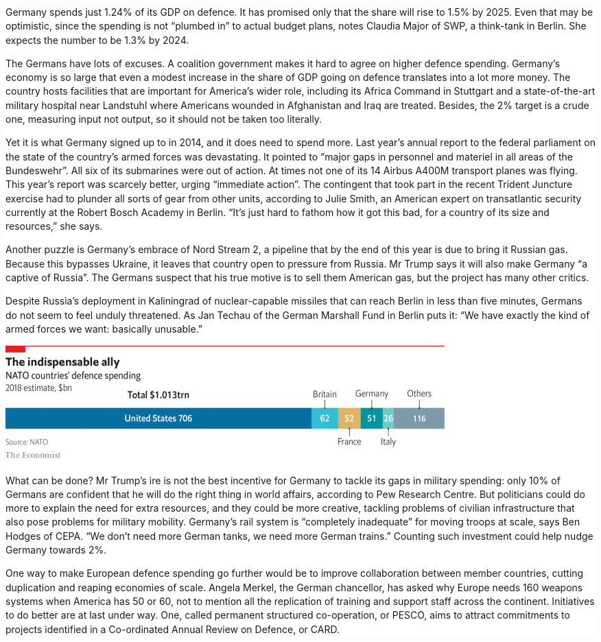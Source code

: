Germany spends just 1.24% of its GDP on defence. It has promised only that the share will rise to 1.5% by 2025. Even that may be optimistic, since the spending is not “plumbed in” to actual budget plans, notes Claudia Major of SWP, a think-tank in Berlin. She expects the number to be 1.3% by 2024. 

The Germans have lots of excuses. A coalition government makes it hard to agree on higher defence spending. Germany’s economy is so large that even a modest increase in the share of GDP going on defence translates into a lot more money. The country hosts facilities that are important for America’s wider role, including its Africa Command in Stuttgart and a state-of-the-art military hospital near Landstuhl where Americans wounded in Afghanistan and Iraq are treated. Besides, the 2% target is a crude one, measuring input not output, so it should not be taken too literally. 

Yet it is what Germany signed up to in 2014, and it does need to spend more. Last year’s annual report to the federal parliament on the state of the country’s armed forces was devastating. It pointed to “major gaps in personnel and materiel in all areas of the Bundeswehr”. All six of its submarines were out of action. At times not one of its 14 Airbus A400M transport planes was flying. This year’s report was scarcely better, urging “immediate action”. The contingent that took part in the recent Trident Juncture exercise had to plunder all sorts of gear from other units, according to Julie Smith, an American expert on transatlantic security currently at the Robert Bosch Academy in Berlin. “It’s just hard to fathom how it got this bad, for a country of its size and resources,” she says. 

Another puzzle is Germany’s embrace of Nord Stream 2, a pipeline that by the end of this year is due to bring it Russian gas. Because this bypasses Ukraine, it leaves that country open to pressure from Russia. Mr Trump says it will also make Germany “a captive of Russia”. The Germans suspect that his true motive is to sell them American gas, but the project has many other critics. 

Despite Russia’s deployment in Kaliningrad of nuclear-capable missiles that can reach Berlin in less than five minutes, Germans do not seem to feel unduly threatened. As Jan Techau of the German Marshall Fund in Berlin puts it: “We have exactly the kind of armed forces we want: basically unusable.” 

![image](images/20190316_SRC391_0.png) 

What can be done? Mr Trump’s ire is not the best incentive for Germany to tackle its gaps in military spending: only 10% of Germans are confident that he will do the right thing in world affairs, according to Pew Research Centre. But politicians could do more to explain the need for extra resources, and they could be more creative, tackling problems of civilian infrastructure that also pose problems for military mobility. Germany’s rail system is “completely inadequate” for moving troops at scale, says Ben Hodges of CEPA. “We don’t need more German tanks, we need more German trains.” Counting such investment could help nudge Germany towards 2%. 

One way to make European defence spending go further would be to improve collaboration between member countries, cutting duplication and reaping economies of scale. Angela Merkel, the German chancellor, has asked why Europe needs 160 weapons systems when America has 50 or 60, not to mention all the replication of training and support staff across the continent. Initiatives to do better are at last under way. One, called permanent structured co-operation, or PESCO, aims to attract commitments to projects identified in a Co-ordinated Annual Review on Defence, or CARD. 
